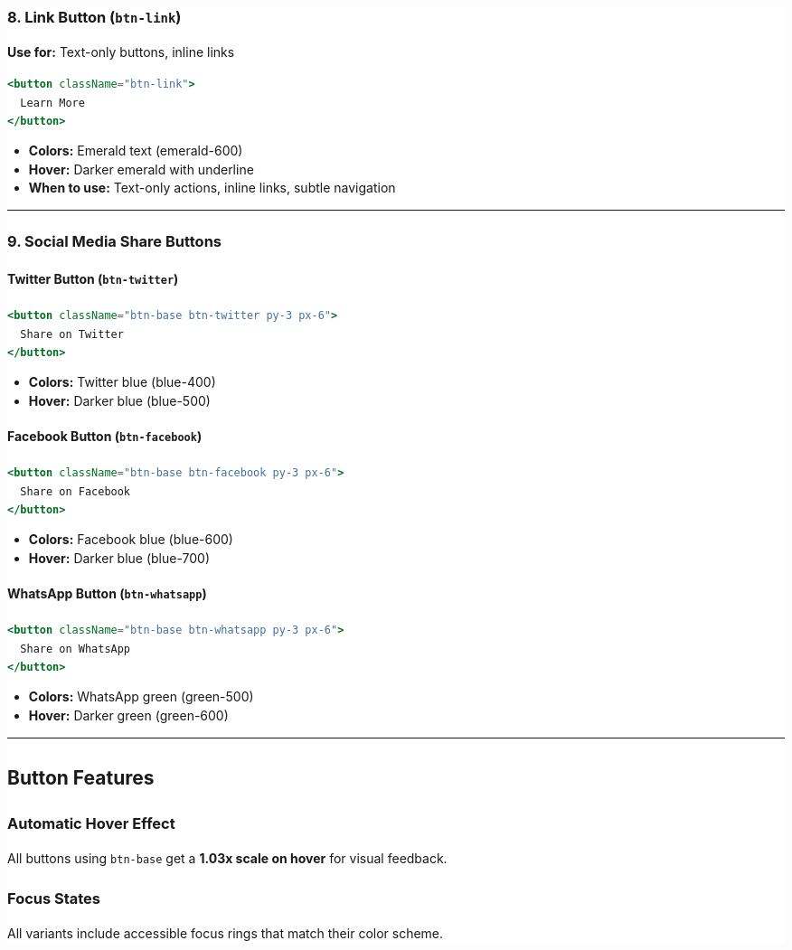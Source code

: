 ### 8. Link Button (`btn-link`)
**Use for:** Text-only buttons, inline links
```jsx
<button className="btn-link">
  Learn More
</button>
```
- **Colors:** Emerald text (emerald-600)
- **Hover:** Darker emerald with underline
- **When to use:** Text-only actions, inline links, subtle navigation

---

### 9. Social Media Share Buttons

#### Twitter Button (`btn-twitter`)
```jsx
<button className="btn-base btn-twitter py-3 px-6">
  Share on Twitter
</button>
```
- **Colors:** Twitter blue (blue-400)
- **Hover:** Darker blue (blue-500)

#### Facebook Button (`btn-facebook`)
```jsx
<button className="btn-base btn-facebook py-3 px-6">
  Share on Facebook
</button>
```
- **Colors:** Facebook blue (blue-600)
- **Hover:** Darker blue (blue-700)

#### WhatsApp Button (`btn-whatsapp`)
```jsx
<button className="btn-base btn-whatsapp py-3 px-6">
  Share on WhatsApp
</button>
```
- **Colors:** WhatsApp green (green-500)
- **Hover:** Darker green (green-600)

---

## Button Features

### Automatic Hover Effect
All buttons using `btn-base` get a **1.03x scale on hover** for visual feedback.

### Focus States
All variants include accessible focus rings that match their color scheme.
